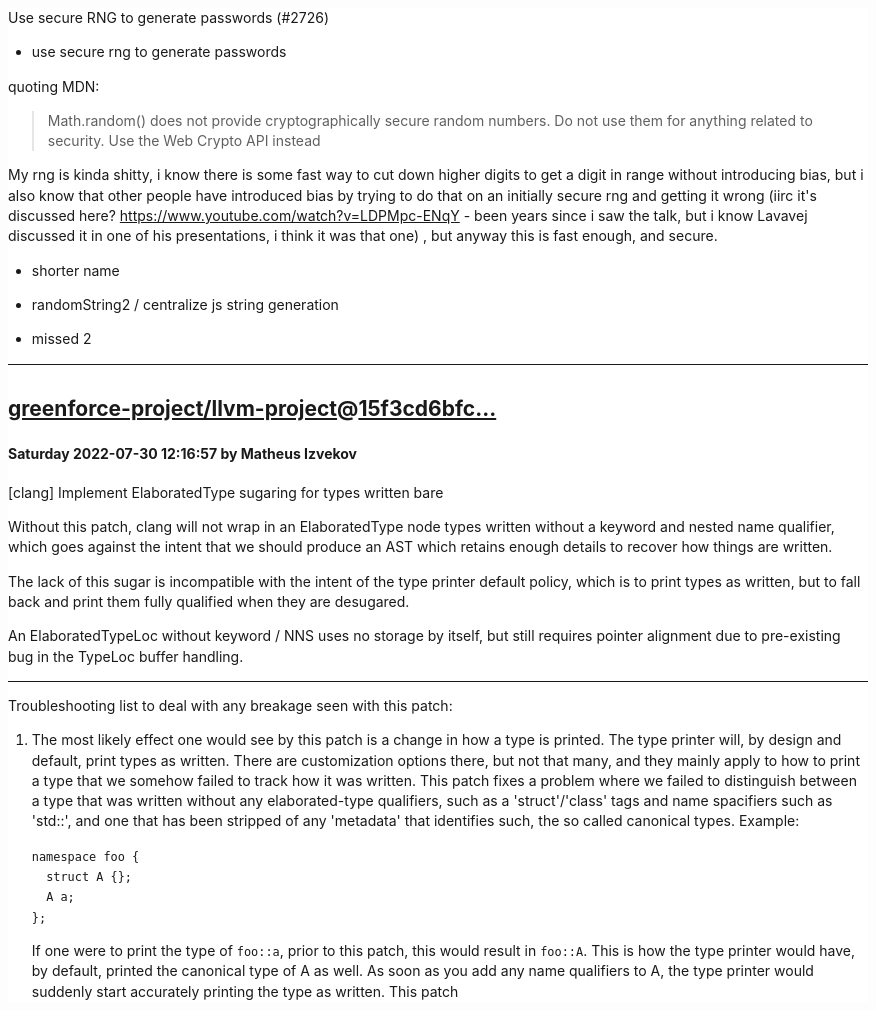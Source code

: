 Use secure RNG to generate passwords (#2726)

* use secure rng to generate passwords

quoting MDN:
>Math.random() does not provide cryptographically secure random numbers. Do not use them for anything related to security. Use the Web Crypto API instead

My rng is kinda shitty, i know there is some fast way to cut down higher digits to get a digit in range without introducing bias, but i also know that other people have introduced bias by trying to do that on an initially secure rng and getting it wrong (iirc it's discussed here? https://www.youtube.com/watch?v=LDPMpc-ENqY - been years since i saw the talk, but i know Lavavej discussed it in one of his presentations, i think it was that one)  , but anyway this is fast enough, and secure.

* shorter name

* randomString2 / centralize js string generation

* missed 2

---
## [greenforce-project/llvm-project](https://github.com/greenforce-project/llvm-project)@[15f3cd6bfc...](https://github.com/greenforce-project/llvm-project/commit/15f3cd6bfc670ba6106184a903eb04be059e5977)
#### Saturday 2022-07-30 12:16:57 by Matheus Izvekov

[clang] Implement ElaboratedType sugaring for types written bare

Without this patch, clang will not wrap in an ElaboratedType node types written
without a keyword and nested name qualifier, which goes against the intent that
we should produce an AST which retains enough details to recover how things are
written.

The lack of this sugar is incompatible with the intent of the type printer
default policy, which is to print types as written, but to fall back and print
them fully qualified when they are desugared.

An ElaboratedTypeLoc without keyword / NNS uses no storage by itself, but still
requires pointer alignment due to pre-existing bug in the TypeLoc buffer
handling.

---

Troubleshooting list to deal with any breakage seen with this patch:

1) The most likely effect one would see by this patch is a change in how
   a type is printed. The type printer will, by design and default,
   print types as written. There are customization options there, but
   not that many, and they mainly apply to how to print a type that we
   somehow failed to track how it was written. This patch fixes a
   problem where we failed to distinguish between a type
   that was written without any elaborated-type qualifiers,
   such as a 'struct'/'class' tags and name spacifiers such as 'std::',
   and one that has been stripped of any 'metadata' that identifies such,
   the so called canonical types.
   Example:
   ```
   namespace foo {
     struct A {};
     A a;
   };
   ```
   If one were to print the type of `foo::a`, prior to this patch, this
   would result in `foo::A`. This is how the type printer would have,
   by default, printed the canonical type of A as well.
   As soon as you add any name qualifiers to A, the type printer would
   suddenly start accurately printing the type as written. This patch